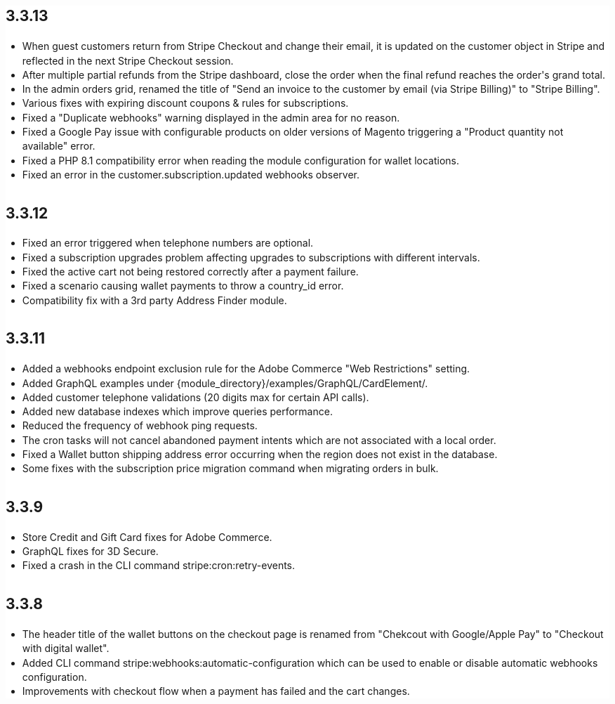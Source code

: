 ## 3.3.13

- When guest customers return from Stripe Checkout and change their email, it is updated on the customer object in Stripe and reflected in the next Stripe Checkout session.
- After multiple partial refunds from the Stripe dashboard, close the order when the final refund reaches the order's grand total.
- In the admin orders grid, renamed the title of "Send an invoice to the customer by email (via Stripe Billing)" to "Stripe Billing".
- Various fixes with expiring discount coupons & rules for subscriptions.
- Fixed a "Duplicate webhooks" warning displayed in the admin area for no reason.
- Fixed a Google Pay issue with configurable products on older versions of Magento triggering a "Product quantity not available" error.
- Fixed a PHP 8.1 compatibility error when reading the module configuration for wallet locations.
- Fixed an error in the customer.subscription.updated webhooks observer.

## 3.3.12

- Fixed an error triggered when telephone numbers are optional.
- Fixed a subscription upgrades problem affecting upgrades to subscriptions with different intervals.
- Fixed the active cart not being restored correctly after a payment failure.
- Fixed a scenario causing wallet payments to throw a country_id error.
- Compatibility fix with a 3rd party Address Finder module.

## 3.3.11

- Added a webhooks endpoint exclusion rule for the Adobe Commerce "Web Restrictions" setting.
- Added GraphQL examples under {module_directory}/examples/GraphQL/CardElement/.
- Added customer telephone validations (20 digits max for certain API calls).
- Added new database indexes which improve queries performance.
- Reduced the frequency of webhook ping requests.
- The cron tasks will not cancel abandoned payment intents which are not associated with a local order.
- Fixed a Wallet button shipping address error occurring when the region does not exist in the database.
- Some fixes with the subscription price migration command when migrating orders in bulk.

## 3.3.9

- Store Credit and Gift Card fixes for Adobe Commerce.
- GraphQL fixes for 3D Secure.
- Fixed a crash in the CLI command stripe:cron:retry-events.

## 3.3.8

- The header title of the wallet buttons on the checkout page is renamed from "Chekcout with Google/Apple Pay" to "Checkout with digital wallet".
- Added CLI command stripe:webhooks:automatic-configuration which can be used to enable or disable automatic webhooks configuration.
- Improvements with checkout flow when a payment has failed and the cart changes.
